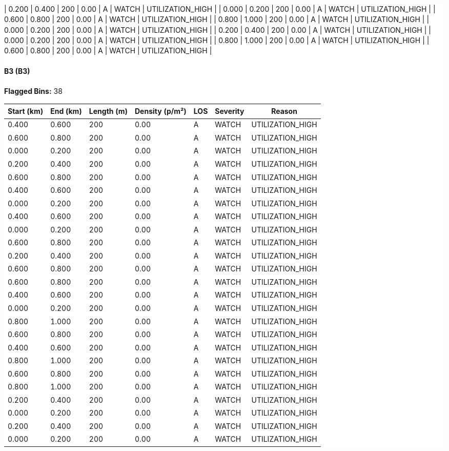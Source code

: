 | 0.200 | 0.400 | 200 | 0.00 | A | WATCH | UTILIZATION_HIGH |
| 0.000 | 0.200 | 200 | 0.00 | A | WATCH | UTILIZATION_HIGH |
| 0.600 | 0.800 | 200 | 0.00 | A | WATCH | UTILIZATION_HIGH |
| 0.800 | 1.000 | 200 | 0.00 | A | WATCH | UTILIZATION_HIGH |
| 0.000 | 0.200 | 200 | 0.00 | A | WATCH | UTILIZATION_HIGH |
| 0.200 | 0.400 | 200 | 0.00 | A | WATCH | UTILIZATION_HIGH |
| 0.000 | 0.200 | 200 | 0.00 | A | WATCH | UTILIZATION_HIGH |
| 0.800 | 1.000 | 200 | 0.00 | A | WATCH | UTILIZATION_HIGH |
| 0.600 | 0.800 | 200 | 0.00 | A | WATCH | UTILIZATION_HIGH |

#### B3 (B3)

**Flagged Bins:** 38

| Start (km) | End (km) | Length (m) | Density (p/m²) | LOS | Severity | Reason |
|------------|----------|------------|----------------|-----|----------|--------|
| 0.400 | 0.600 | 200 | 0.00 | A | WATCH | UTILIZATION_HIGH |
| 0.600 | 0.800 | 200 | 0.00 | A | WATCH | UTILIZATION_HIGH |
| 0.000 | 0.200 | 200 | 0.00 | A | WATCH | UTILIZATION_HIGH |
| 0.200 | 0.400 | 200 | 0.00 | A | WATCH | UTILIZATION_HIGH |
| 0.600 | 0.800 | 200 | 0.00 | A | WATCH | UTILIZATION_HIGH |
| 0.400 | 0.600 | 200 | 0.00 | A | WATCH | UTILIZATION_HIGH |
| 0.000 | 0.200 | 200 | 0.00 | A | WATCH | UTILIZATION_HIGH |
| 0.400 | 0.600 | 200 | 0.00 | A | WATCH | UTILIZATION_HIGH |
| 0.000 | 0.200 | 200 | 0.00 | A | WATCH | UTILIZATION_HIGH |
| 0.600 | 0.800 | 200 | 0.00 | A | WATCH | UTILIZATION_HIGH |
| 0.200 | 0.400 | 200 | 0.00 | A | WATCH | UTILIZATION_HIGH |
| 0.600 | 0.800 | 200 | 0.00 | A | WATCH | UTILIZATION_HIGH |
| 0.600 | 0.800 | 200 | 0.00 | A | WATCH | UTILIZATION_HIGH |
| 0.400 | 0.600 | 200 | 0.00 | A | WATCH | UTILIZATION_HIGH |
| 0.000 | 0.200 | 200 | 0.00 | A | WATCH | UTILIZATION_HIGH |
| 0.800 | 1.000 | 200 | 0.00 | A | WATCH | UTILIZATION_HIGH |
| 0.600 | 0.800 | 200 | 0.00 | A | WATCH | UTILIZATION_HIGH |
| 0.400 | 0.600 | 200 | 0.00 | A | WATCH | UTILIZATION_HIGH |
| 0.800 | 1.000 | 200 | 0.00 | A | WATCH | UTILIZATION_HIGH |
| 0.600 | 0.800 | 200 | 0.00 | A | WATCH | UTILIZATION_HIGH |
| 0.800 | 1.000 | 200 | 0.00 | A | WATCH | UTILIZATION_HIGH |
| 0.200 | 0.400 | 200 | 0.00 | A | WATCH | UTILIZATION_HIGH |
| 0.000 | 0.200 | 200 | 0.00 | A | WATCH | UTILIZATION_HIGH |
| 0.200 | 0.400 | 200 | 0.00 | A | WATCH | UTILIZATION_HIGH |
| 0.000 | 0.200 | 200 | 0.00 | A | WATCH | UTILIZATION_HIGH |